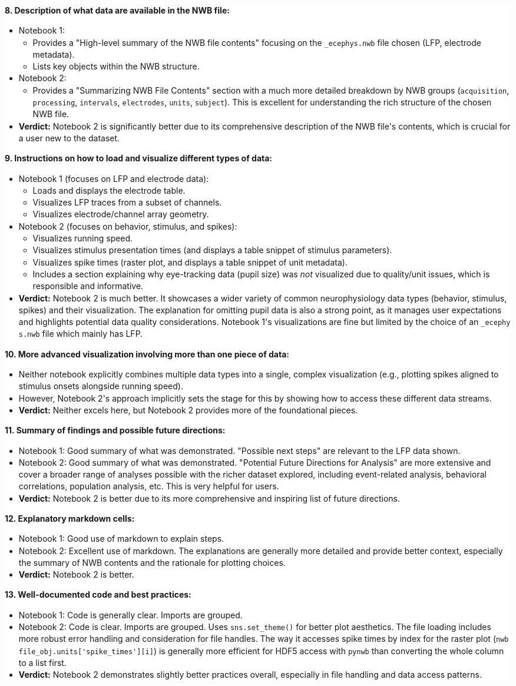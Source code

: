 **8. Description of what data are available in the NWB file:**
*   Notebook 1:
    *   Provides a "High-level summary of the NWB file contents" focusing on the `_ecephys.nwb` file chosen (LFP, electrode metadata).
    *   Lists key objects within the NWB structure.
*   Notebook 2:
    *   Provides a "Summarizing NWB File Contents" section with a much more detailed breakdown by NWB groups (`acquisition`, `processing`, `intervals`, `electrodes`, `units`, `subject`). This is excellent for understanding the rich structure of the chosen NWB file.
*   **Verdict:** Notebook 2 is significantly better due to its comprehensive description of the NWB file's contents, which is crucial for a user new to the dataset.

**9. Instructions on how to load and visualize different types of data:**
*   Notebook 1 (focuses on LFP and electrode data):
    *   Loads and displays the electrode table.
    *   Visualizes LFP traces from a subset of channels.
    *   Visualizes electrode/channel array geometry.
*   Notebook 2 (focuses on behavior, stimulus, and spikes):
    *   Visualizes running speed.
    *   Visualizes stimulus presentation times (and displays a table snippet of stimulus parameters).
    *   Visualizes spike times (raster plot, and displays a table snippet of unit metadata).
    *   Includes a section explaining why eye-tracking data (pupil size) was *not* visualized due to quality/unit issues, which is responsible and informative.
*   **Verdict:** Notebook 2 is much better. It showcases a wider variety of common neurophysiology data types (behavior, stimulus, spikes) and their visualization. The explanation for omitting pupil data is also a strong point, as it manages user expectations and highlights potential data quality considerations. Notebook 1's visualizations are fine but limited by the choice of an `_ecephys.nwb` file which mainly has LFP.

**10. More advanced visualization involving more than one piece of data:**
*   Neither notebook explicitly combines multiple data types into a single, complex visualization (e.g., plotting spikes aligned to stimulus onsets alongside running speed).
*   However, Notebook 2's approach implicitly sets the stage for this by showing how to access these different data streams.
*   **Verdict:** Neither excels here, but Notebook 2 provides more of the foundational pieces.

**11. Summary of findings and possible future directions:**
*   Notebook 1: Good summary of what was demonstrated. "Possible next steps" are relevant to the LFP data shown.
*   Notebook 2: Good summary of what was demonstrated. "Potential Future Directions for Analysis" are more extensive and cover a broader range of analyses possible with the richer dataset explored, including event-related analysis, behavioral correlations, population analysis, etc. This is very helpful for users.
*   **Verdict:** Notebook 2 is better due to its more comprehensive and inspiring list of future directions.

**12. Explanatory markdown cells:**
*   Notebook 1: Good use of markdown to explain steps.
*   Notebook 2: Excellent use of markdown. The explanations are generally more detailed and provide better context, especially the summary of NWB contents and the rationale for plotting choices.
*   **Verdict:** Notebook 2 is better.

**13. Well-documented code and best practices:**
*   Notebook 1: Code is generally clear. Imports are grouped.
*   Notebook 2: Code is clear. Imports are grouped. Uses `sns.set_theme()` for better plot aesthetics. The file loading includes more robust error handling and consideration for file handles. The way it accesses spike times by index for the raster plot (`nwbfile_obj.units['spike_times'][i]`) is generally more efficient for HDF5 access with `pynwb` than converting the whole column to a list first.
*   **Verdict:** Notebook 2 demonstrates slightly better practices overall, especially in file handling and data access patterns.
